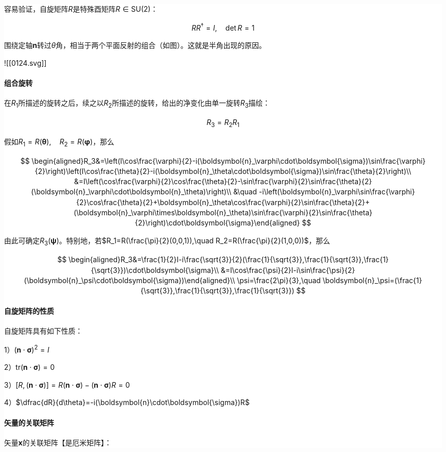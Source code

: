 容易验证，自旋矩阵$R$是特殊酉矩阵$R\in\mathrm{SU}(2)$：

$$
RR^\dagger=I,\quad \det R=1
$$

围绕定轴$\boldsymbol{n}$转过$\theta$角，相当于两个平面反射的组合（如图）。这就是半角出现的原因。

![[0124.svg]]


#### 组合旋转

在$R_1$所描述的旋转之后，续之以$R_2$所描述的旋转，给出的净变化由单一旋转$R_3$描绘：

$$
R_3=R_2 R_1
$$

假如$R_1=R(\boldsymbol{\theta}),\quad R_2=R(\boldsymbol{\varphi})$，那么

$$
\begin{aligned}R_3&=\left(I\cos\frac{\varphi}{2}-i(\boldsymbol{n}_\varphi\cdot\boldsymbol{\sigma})\sin\frac{\varphi}{2}\right)\left(I\cos\frac{\theta}{2}-i(\boldsymbol{n}_\theta\cdot\boldsymbol{\sigma})\sin\frac{\theta}{2}\right)\\ &=I\left(\cos\frac{\varphi}{2}\cos\frac{\theta}{2}-\sin\frac{\varphi}{2}\sin\frac{\theta}{2}(\boldsymbol{n}_\varphi\cdot\boldsymbol{n}_\theta)\right)\\ &\quad -i\left(\boldsymbol{n}_\varphi\sin\frac{\varphi}{2}\cos\frac{\theta}{2}+\boldsymbol{n}_\theta\cos\frac{\varphi}{2}\sin\frac{\theta}{2}+(\boldsymbol{n}_\varphi\times\boldsymbol{n}_\theta)\sin\frac{\varphi}{2}\sin\frac{\theta}{2}\right)\cdot\boldsymbol{\sigma}\end{aligned}
$$

由此可确定$R_3(\boldsymbol{\psi})$。特别地，若$R_1=R(\frac{\pi}{2}(0,0,1)),\quad R_2=R(\frac{\pi}{2}(1,0,0))$，那么

$$
\begin{aligned}R_3&=\frac{1}{2}I-i\frac{\sqrt{3}}{2}(\frac{1}{\sqrt{3}},\frac{1}{\sqrt{3}},\frac{1}{\sqrt{3}})\cdot\boldsymbol{\sigma}\\ &=I\cos\frac{\psi}{2}I-i\sin\frac{\psi}{2}(\boldsymbol{n}_\psi\cdot\boldsymbol{\sigma})\end{aligned}\\ \psi=\frac{2\pi}{3},\quad \boldsymbol{n}_\psi=(\frac{1}{\sqrt{3}},\frac{1}{\sqrt{3}},\frac{1}{\sqrt{3}})
$$

#### 自旋矩阵的性质

自旋矩阵具有如下性质：

1）$(\boldsymbol{n}\cdot\boldsymbol{\sigma})^2=I$

2）$\mathrm{tr}(\boldsymbol{n}\cdot\boldsymbol{\sigma})=0$

3）$[R, (\boldsymbol{n}\cdot\boldsymbol{\sigma})]=R (\boldsymbol{n}\cdot\boldsymbol{\sigma})- (\boldsymbol{n}\cdot\boldsymbol{\sigma})R=0$

4）$\dfrac{dR}{d\theta}=-i(\boldsymbol{n}\cdot\boldsymbol{\sigma})R$

#### 矢量的关联矩阵

矢量$\boldsymbol{x}$的关联矩阵【是厄米矩阵】：
